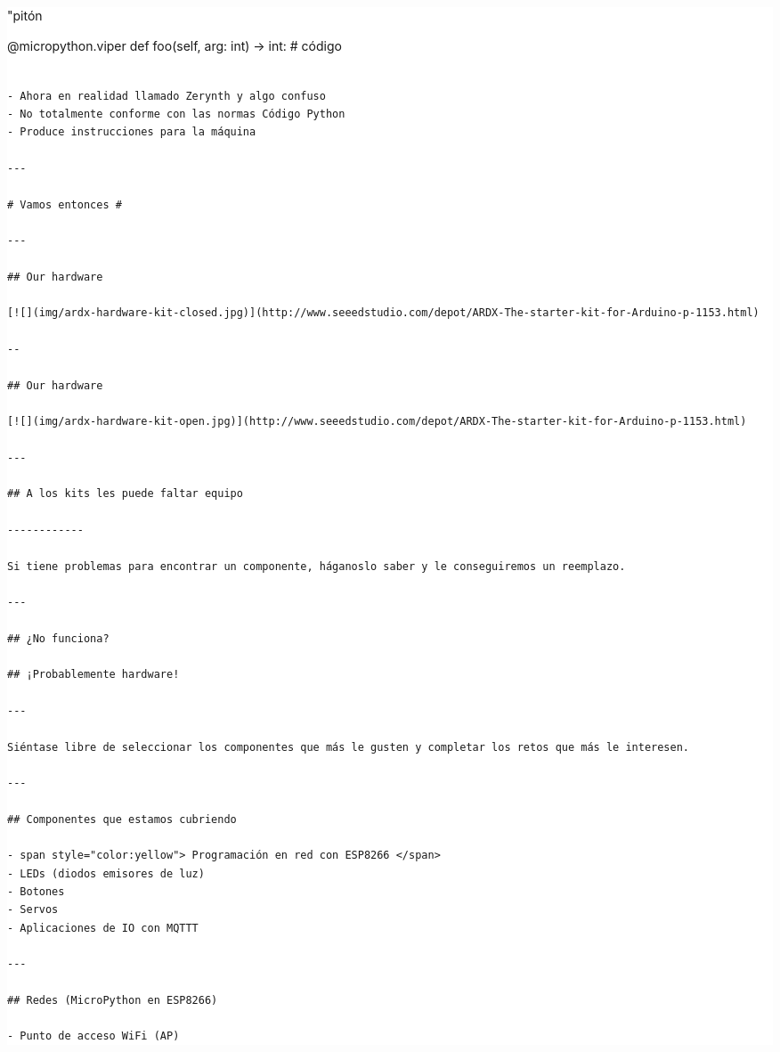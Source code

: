 "pitón

@micropython.viper
def foo(self, arg: int) -> int:
    # código
```

- Ahora en realidad llamado Zerynth y algo confuso
- No totalmente conforme con las normas Código Python
- Produce instrucciones para la máquina

---

# Vamos entonces #

---

## Our hardware

[![](img/ardx-hardware-kit-closed.jpg)](http://www.seeedstudio.com/depot/ARDX-The-starter-kit-for-Arduino-p-1153.html)

--

## Our hardware

[![](img/ardx-hardware-kit-open.jpg)](http://www.seeedstudio.com/depot/ARDX-The-starter-kit-for-Arduino-p-1153.html)

---

## A los kits les puede faltar equipo

------------

Si tiene problemas para encontrar un componente, háganoslo saber y le conseguiremos un reemplazo.

---

## ¿No funciona?

## ¡Probablemente hardware!

---

Siéntase libre de seleccionar los componentes que más le gusten y completar los retos que más le interesen.

---

## Componentes que estamos cubriendo

- span style="color:yellow"> Programación en red con ESP8266 </span>
- LEDs (diodos emisores de luz)
- Botones
- Servos
- Aplicaciones de IO con MQTTT

---

## Redes (MicroPython en ESP8266)

- Punto de acceso WiFi (AP)
```
